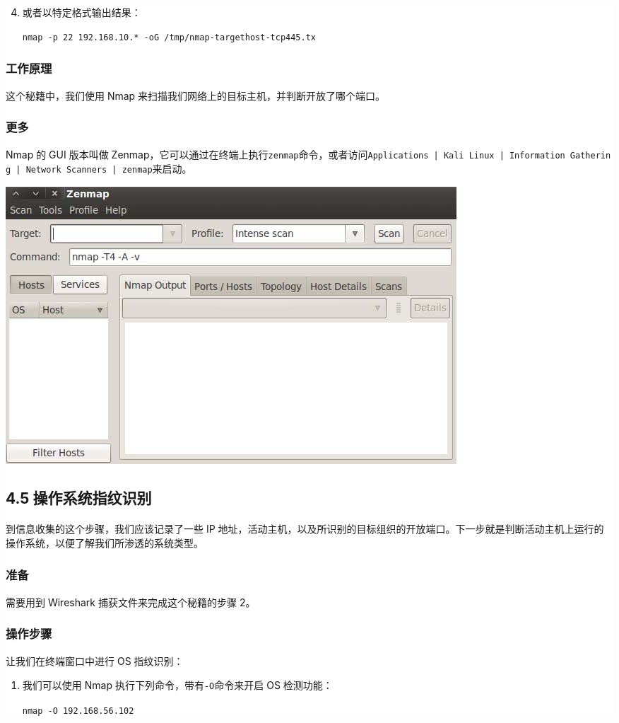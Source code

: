 4.  或者以特定格式输出结果：

    ```
    nmap -p 22 192.168.10.* -oG /tmp/nmap-targethost-tcp445.tx
    ```

### 工作原理

这个秘籍中，我们使用 Nmap 来扫描我们网络上的目标主机，并判断开放了哪个端口。


### 更多

Nmap 的 GUI 版本叫做 Zenmap，它可以通过在终端上执行`zenmap`命令，或者访问`Applications | Kali Linux | Information Gathering | Network Scanners | zenmap`来启动。

![](img/4-4-4.jpg)

## 4.5 操作系统指纹识别

到信息收集的这个步骤，我们应该记录了一些 IP 地址，活动主机，以及所识别的目标组织的开放端口。下一步就是判断活动主机上运行的操作系统，以便了解我们所渗透的系统类型。

### 准备

需要用到 Wireshark 捕获文件来完成这个秘籍的步骤 2。

### 操作步骤

让我们在终端窗口中进行 OS 指纹识别：

1.  我们可以使用 Nmap 执行下列命令，带有`-O`命令来开启 OS 检测功能：

    ```
    nmap -O 192.168.56.102
    ```
